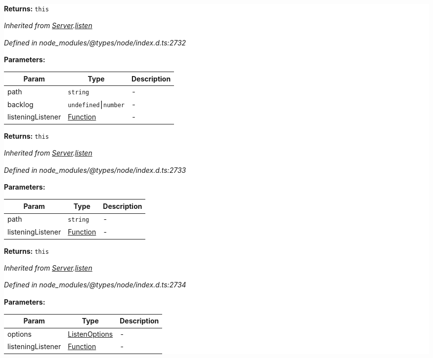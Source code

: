 



**Returns:** `this`



*Inherited from [Server](_node_modules__types_node_index_d_._net_.server.md).[listen](_node_modules__types_node_index_d_._net_.server.md#listen)*

*Defined in node_modules/@types/node/index.d.ts:2732*



**Parameters:**

| Param | Type | Description |
| ------ | ------ | ------ |
| path | `string`   |  - |
| backlog | `undefined`⎮`number`   |  - |
| listeningListener | [Function](../interfaces/_node_modules__types_node_index_d_.nodejs.global.md#function)   |  - |





**Returns:** `this`



*Inherited from [Server](_node_modules__types_node_index_d_._net_.server.md).[listen](_node_modules__types_node_index_d_._net_.server.md#listen)*

*Defined in node_modules/@types/node/index.d.ts:2733*



**Parameters:**

| Param | Type | Description |
| ------ | ------ | ------ |
| path | `string`   |  - |
| listeningListener | [Function](../interfaces/_node_modules__types_node_index_d_.nodejs.global.md#function)   |  - |





**Returns:** `this`



*Inherited from [Server](_node_modules__types_node_index_d_._net_.server.md).[listen](_node_modules__types_node_index_d_._net_.server.md#listen)*

*Defined in node_modules/@types/node/index.d.ts:2734*



**Parameters:**

| Param | Type | Description |
| ------ | ------ | ------ |
| options | [ListenOptions](../interfaces/_node_modules__types_node_index_d_._net_.listenoptions.md)   |  - |
| listeningListener | [Function](../interfaces/_node_modules__types_node_index_d_.nodejs.global.md#function)   |  - |
